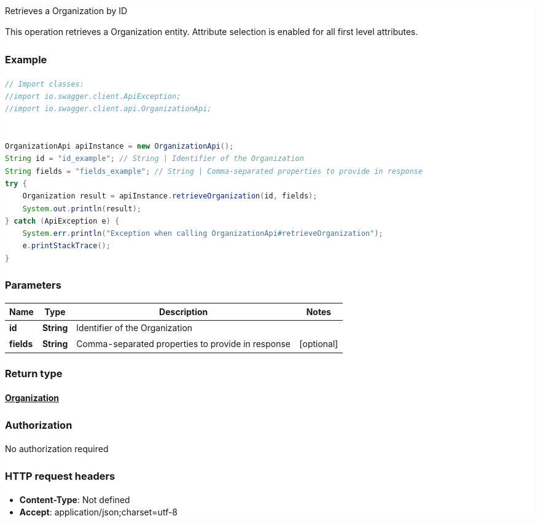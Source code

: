 Retrieves a Organization by ID

This operation retrieves a Organization entity. Attribute selection is enabled for all first level attributes.

### Example
```java
// Import classes:
//import io.swagger.client.ApiException;
//import io.swagger.client.api.OrganizationApi;


OrganizationApi apiInstance = new OrganizationApi();
String id = "id_example"; // String | Identifier of the Organization
String fields = "fields_example"; // String | Comma-separated properties to provide in response
try {
    Organization result = apiInstance.retrieveOrganization(id, fields);
    System.out.println(result);
} catch (ApiException e) {
    System.err.println("Exception when calling OrganizationApi#retrieveOrganization");
    e.printStackTrace();
}
```

### Parameters

Name | Type | Description  | Notes
------------- | ------------- | ------------- | -------------
 **id** | **String**| Identifier of the Organization |
 **fields** | **String**| Comma-separated properties to provide in response | [optional]

### Return type

[**Organization**](Organization.md)

### Authorization

No authorization required

### HTTP request headers

 - **Content-Type**: Not defined
 - **Accept**: application/json;charset=utf-8

